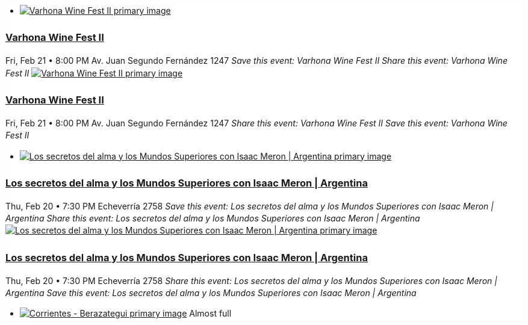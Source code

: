   * [![Varhona Wine Fest II primary image](https://img.evbuc.com/https%3A%2F%2Fcdn.evbuc.com%2Fimages%2F952566303%2F186124790818%2F1%2Foriginal.20250204-184139?w=512&auto=format%2Ccompress&q=75&sharp=10&rect=0%2C0%2C2160%2C1080&s=f7b0a930c44bb9404dd74096f8260c16)](https://www.eventbrite.com/d/argentina--buenos-aires/all-events/<https:/www.eventbrite.com.ar/e/varhona-wine-fest-ii-tickets-1233959037699?aff=ebdssbdestsearch>)
### [Varhona Wine Fest II](https://www.eventbrite.com/d/argentina--buenos-aires/all-events/<https:/www.eventbrite.com.ar/e/varhona-wine-fest-ii-tickets-1233959037699?aff=ebdssbdestsearch>)
Fri, Feb 21 • 8:00 PM 
Av. Juan Segundo Fernández 1247
 _Save this event: Varhona Wine Fest II_ _Share this event: Varhona Wine Fest II_
[![Varhona Wine Fest II primary image](https://img.evbuc.com/https%3A%2F%2Fcdn.evbuc.com%2Fimages%2F952566303%2F186124790818%2F1%2Foriginal.20250204-184139?w=512&auto=format%2Ccompress&q=75&sharp=10&rect=0%2C0%2C2160%2C1080&s=f7b0a930c44bb9404dd74096f8260c16)](https://www.eventbrite.com/d/argentina--buenos-aires/all-events/<https:/www.eventbrite.com.ar/e/varhona-wine-fest-ii-tickets-1233959037699?aff=ebdssbdestsearch>)
### [Varhona Wine Fest II](https://www.eventbrite.com/d/argentina--buenos-aires/all-events/<https:/www.eventbrite.com.ar/e/varhona-wine-fest-ii-tickets-1233959037699?aff=ebdssbdestsearch>)
Fri, Feb 21 • 8:00 PM 
Av. Juan Segundo Fernández 1247
 _Share this event: Varhona Wine Fest II_ _Save this event: Varhona Wine Fest II_
  * [![Los secretos del alma y los Mundos Superiores con Isaac Meron | Argentina primary image](https://img.evbuc.com/https%3A%2F%2Fcdn.evbuc.com%2Fimages%2F951893763%2F443223006084%2F1%2Foriginal.20250204-011355?w=396&auto=format%2Ccompress&q=75&sharp=10&s=1a48a503edd8cd905c6cffa4cac39577)](https://www.eventbrite.com/d/argentina--buenos-aires/all-events/<https:/www.eventbrite.com.ar/e/los-secretos-del-alma-y-los-mundos-superiores-con-isaac-meron-argentina-tickets-1234162004779?aff=ebdssbdestsearch>)
### [Los secretos del alma y los Mundos Superiores con Isaac Meron | Argentina](https://www.eventbrite.com/d/argentina--buenos-aires/all-events/<https:/www.eventbrite.com.ar/e/los-secretos-del-alma-y-los-mundos-superiores-con-isaac-meron-argentina-tickets-1234162004779?aff=ebdssbdestsearch>)
Thu, Feb 20 • 7:30 PM 
Echeverría 2758
 _Save this event: Los secretos del alma y los Mundos Superiores con Isaac Meron | Argentina_ _Share this event: Los secretos del alma y los Mundos Superiores con Isaac Meron | Argentina_
[![Los secretos del alma y los Mundos Superiores con Isaac Meron | Argentina primary image](https://img.evbuc.com/https%3A%2F%2Fcdn.evbuc.com%2Fimages%2F951893763%2F443223006084%2F1%2Foriginal.20250204-011355?w=396&auto=format%2Ccompress&q=75&sharp=10&s=1a48a503edd8cd905c6cffa4cac39577)](https://www.eventbrite.com/d/argentina--buenos-aires/all-events/<https:/www.eventbrite.com.ar/e/los-secretos-del-alma-y-los-mundos-superiores-con-isaac-meron-argentina-tickets-1234162004779?aff=ebdssbdestsearch>)
### [Los secretos del alma y los Mundos Superiores con Isaac Meron | Argentina](https://www.eventbrite.com/d/argentina--buenos-aires/all-events/<https:/www.eventbrite.com.ar/e/los-secretos-del-alma-y-los-mundos-superiores-con-isaac-meron-argentina-tickets-1234162004779?aff=ebdssbdestsearch>)
Thu, Feb 20 • 7:30 PM 
Echeverría 2758
 _Share this event: Los secretos del alma y los Mundos Superiores con Isaac Meron | Argentina_ _Save this event: Los secretos del alma y los Mundos Superiores con Isaac Meron | Argentina_
  * [![Corrientes - Berazategui primary image](https://img.evbuc.com/https%3A%2F%2Fcdn.evbuc.com%2Fimages%2F943904093%2F1322234481253%2F1%2Foriginal.20240314-142608?w=512&auto=format%2Ccompress&q=75&sharp=10&rect=0%2C0%2C940%2C470&s=cf1d9f5174003bc0a1230a6e09604947)](https://www.eventbrite.com/d/argentina--buenos-aires/all-events/<https:/www.eventbrite.com.ar/e/corrientes-berazategui-tickets-1221190988119?aff=ebdssbdestsearch>)
Almost full
